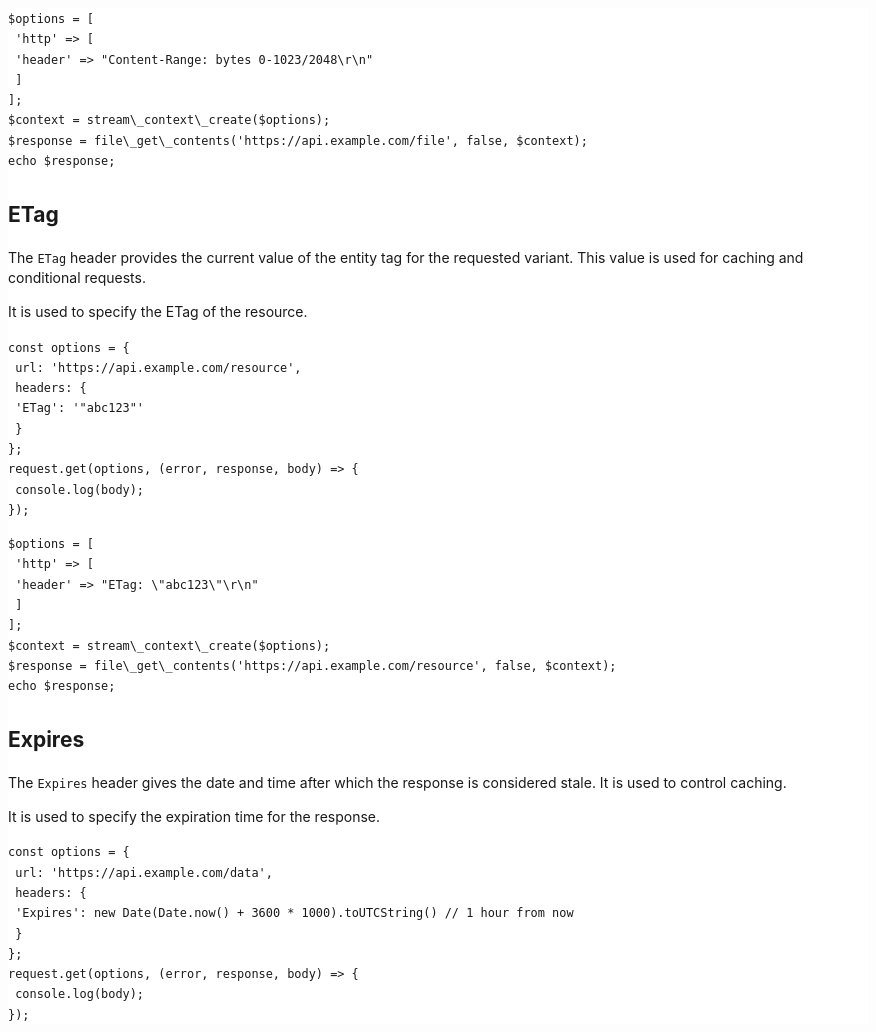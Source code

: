 ```
$options = [  
 'http' => [  
 'header' => "Content-Range: bytes 0-1023/2048\r\n"  
 ]  
];  
$context = stream\_context\_create($options);  
$response = file\_get\_contents('https://api.example.com/file', false, $context);  
echo $response;
```
## ETag

The `ETag` header provides the current value of the entity tag for the requested variant. This value is used for caching and conditional requests.

It is used to specify the ETag of the resource.


```
const options = {  
 url: 'https://api.example.com/resource',  
 headers: {  
 'ETag': '"abc123"'  
 }  
};  
request.get(options, (error, response, body) => {  
 console.log(body);  
});
```

```
$options = [  
 'http' => [  
 'header' => "ETag: \"abc123\"\r\n"  
 ]  
];  
$context = stream\_context\_create($options);  
$response = file\_get\_contents('https://api.example.com/resource', false, $context);  
echo $response;
```
## Expires

The `Expires` header gives the date and time after which the response is considered stale. It is used to control caching.

It is used to specify the expiration time for the response.


```
const options = {  
 url: 'https://api.example.com/data',  
 headers: {  
 'Expires': new Date(Date.now() + 3600 * 1000).toUTCString() // 1 hour from now  
 }  
};  
request.get(options, (error, response, body) => {  
 console.log(body);  
});
```
